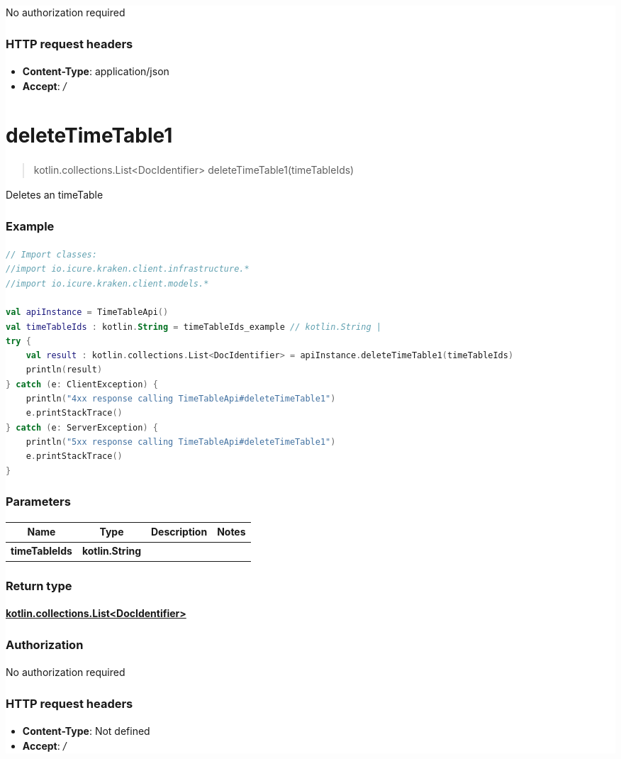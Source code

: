 No authorization required

### HTTP request headers

 - **Content-Type**: application/json
 - **Accept**: */*

<a name="deleteTimeTable1"></a>
# **deleteTimeTable1**
> kotlin.collections.List&lt;DocIdentifier&gt; deleteTimeTable1(timeTableIds)

Deletes an timeTable

### Example
```kotlin
// Import classes:
//import io.icure.kraken.client.infrastructure.*
//import io.icure.kraken.client.models.*

val apiInstance = TimeTableApi()
val timeTableIds : kotlin.String = timeTableIds_example // kotlin.String | 
try {
    val result : kotlin.collections.List<DocIdentifier> = apiInstance.deleteTimeTable1(timeTableIds)
    println(result)
} catch (e: ClientException) {
    println("4xx response calling TimeTableApi#deleteTimeTable1")
    e.printStackTrace()
} catch (e: ServerException) {
    println("5xx response calling TimeTableApi#deleteTimeTable1")
    e.printStackTrace()
}
```

### Parameters

Name | Type | Description  | Notes
------------- | ------------- | ------------- | -------------
 **timeTableIds** | **kotlin.String**|  |

### Return type

[**kotlin.collections.List&lt;DocIdentifier&gt;**](DocIdentifier.md)

### Authorization

No authorization required

### HTTP request headers

 - **Content-Type**: Not defined
 - **Accept**: */*
